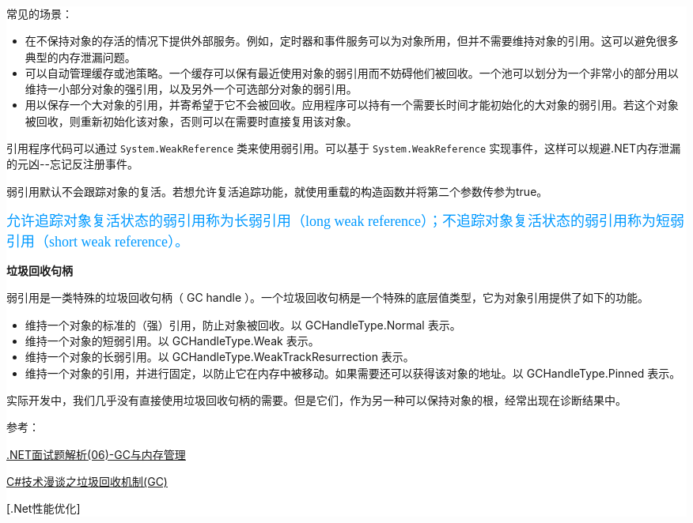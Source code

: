 常见的场景：

* 在不保持对象的存活的情况下提供外部服务。例如，定时器和事件服务可以为对象所用，但并不需要维持对象的引用。这可以避免很多典型的内存泄漏问题。
* 可以自动管理缓存或池策略。一个缓存可以保有最近使用对象的弱引用而不妨碍他们被回收。一个池可以划分为一个非常小的部分用以维持一小部分对象的强引用，以及另外一个可选部分对象的弱引用。
* 用以保存一个大对象的引用，并寄希望于它不会被回收。应用程序可以持有一个需要长时间才能初始化的大对象的弱引用。若这个对象被回收，则重新初始化该对象，否则可以在需要时直接复用该对象。

引用程序代码可以通过 `System.WeakReference` 类来使用弱引用。可以基于 `System.WeakReference` 实现事件，这样可以规避.NET内存泄漏的元凶--忘记反注册事件。

弱引用默认不会跟踪对象的复活。若想允许复活追踪功能，就使用重载的构造函数并将第二个参数传参为true。

<font color=#0099ff size=4 face="黑体">允许追踪对象复活状态的弱引用称为长弱引用（long weak reference）；不追踪对象复活状态的弱引用称为短弱引用（short weak reference）。</font>

**垃圾回收句柄**

弱引用是一类特殊的垃圾回收句柄（ GC handle ）。一个垃圾回收句柄是一个特殊的底层值类型，它为对象引用提供了如下的功能。

* 维持一个对象的标准的（强）引用，防止对象被回收。以 GCHandleType.Normal 表示。
* 维持一个对象的短弱引用。以 GCHandleType.Weak 表示。
* 维持一个对象的长弱引用。以 GCHandleType.WeakTrackResurrection 表示。
* 维持一个对象的引用，并进行固定，以防止它在内存中被移动。如果需要还可以获得该对象的地址。以 GCHandleType.Pinned 表示。

实际开发中，我们几乎没有直接使用垃圾回收句柄的需要。但是它们，作为另一种可以保持对象的根，经常出现在诊断结果中。

参考：

[.NET面试题解析(06)-GC与内存管理](http://www.cnblogs.com/anding/p/5260319.html)

[C#技术漫谈之垃圾回收机制(GC)](https://kb.cnblogs.com/page/106720/)

[.Net性能优化]